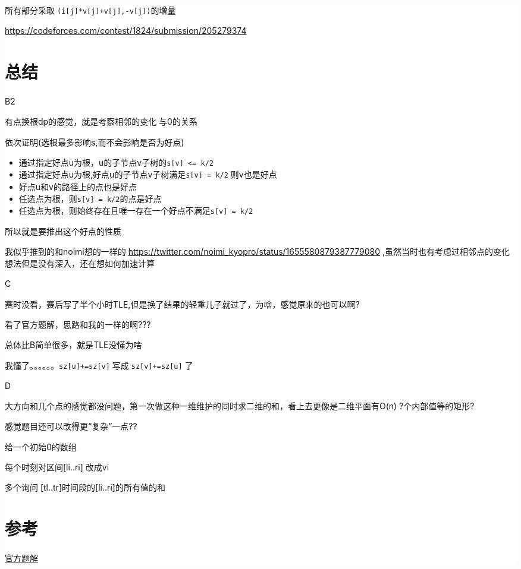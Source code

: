 所有部分采取 `(i[j]*v[j]+v[j],-v[j])`的增量

https://codeforces.com/contest/1824/submission/205279374

# 总结

B2

有点换根dp的感觉，就是考察相邻的变化 与0的关系

依次证明(选根最多影响s,而不会影响是否为好点)

- 通过指定好点u为根，u的子节点v子树的`s[v] <= k/2`
- 通过指定好点u为根,好点u的子节点v子树满足`s[v] = k/2` 则v也是好点
- 好点u和v的路径上的点也是好点
- 任选点为根，则`s[v] = k/2`的点是好点
- 任选点为根，则始终存在且唯一存在一个好点不满足`s[v] = k/2`

所以就是要推出这个好点的性质

我似乎推到的和noimi想的一样的 https://twitter.com/noimi_kyopro/status/1655580879387779080 ,虽然当时也有考虑过相邻点的变化想法但是没有深入，还在想如何加速计算

C

赛时没看，赛后写了半个小时TLE,但是换了结果的轻重儿子就过了，为啥，感觉原来的也可以啊?

看了官方题解，思路和我的一样的啊???

总体比B简单很多，就是TLE没懂为啥

我懂了。。。。。。`sz[u]+=sz[v]` 写成 `sz[v]+=sz[u]` 了

D

大方向和几个点的感觉都没问题，第一次做这种一维维护的同时求二维的和，看上去更像是二维平面有O(n) ?个内部值等的矩形?

感觉题目还可以改得更“复杂”一点??

给一个初始0的数组

每个时刻对区间[li..ri] 改成vi

多个询问 [tl..tr]时间段的[li..ri]的所有值的和

# 参考

[官方题解](https://codeforces.com/blog/entry/116328)

